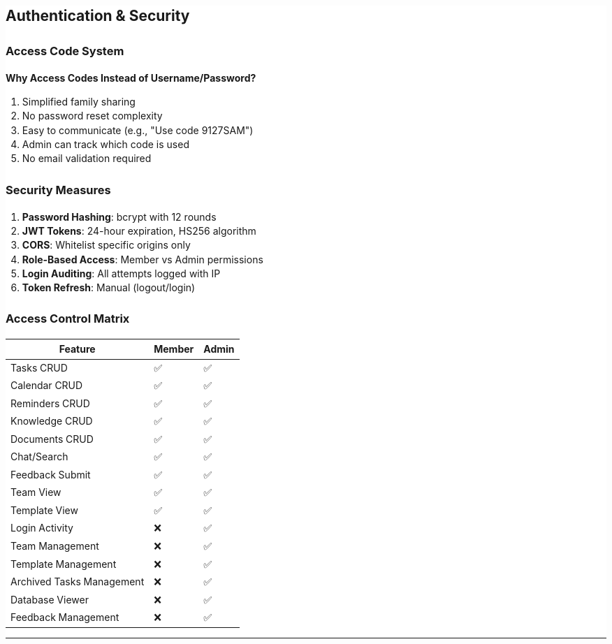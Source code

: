
## Authentication & Security

### Access Code System

**Why Access Codes Instead of Username/Password?**
1. Simplified family sharing
2. No password reset complexity
3. Easy to communicate (e.g., "Use code 9127SAM")
4. Admin can track which code is used
5. No email validation required

### Security Measures

1. **Password Hashing**: bcrypt with 12 rounds
2. **JWT Tokens**: 24-hour expiration, HS256 algorithm
3. **CORS**: Whitelist specific origins only
4. **Role-Based Access**: Member vs Admin permissions
5. **Login Auditing**: All attempts logged with IP
6. **Token Refresh**: Manual (logout/login)

### Access Control Matrix

| Feature | Member | Admin |
|---------|--------|-------|
| Tasks CRUD | ✅ | ✅ |
| Calendar CRUD | ✅ | ✅ |
| Reminders CRUD | ✅ | ✅ |
| Knowledge CRUD | ✅ | ✅ |
| Documents CRUD | ✅ | ✅ |
| Chat/Search | ✅ | ✅ |
| Feedback Submit | ✅ | ✅ |
| Team View | ✅ | ✅ |
| Template View | ✅ | ✅ |
| Login Activity | ❌ | ✅ |
| Team Management | ❌ | ✅ |
| Template Management | ❌ | ✅ |
| Archived Tasks Management | ❌ | ✅ |
| Database Viewer | ❌ | ✅ |
| Feedback Management | ❌ | ✅ |

---